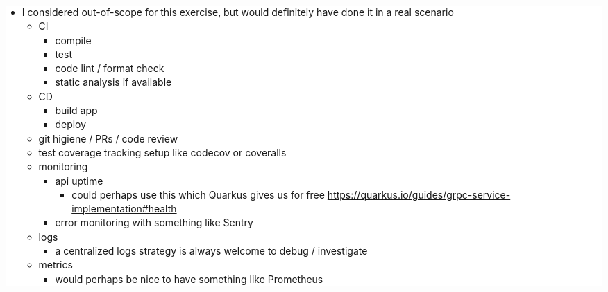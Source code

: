 - I considered out-of-scope for this exercise, but would definitely have done it in a real scenario
    - CI
        - compile
        - test
        - code lint / format check
        - static analysis if available
    - CD
        - build app
        - deploy
    - git higiene / PRs / code review
    - test coverage tracking setup like codecov or coveralls
    - monitoring
      - api uptime
        - could perhaps use this which Quarkus gives us for free https://quarkus.io/guides/grpc-service-implementation#health
      - error monitoring with something like Sentry
    - logs
      - a centralized logs strategy is always welcome to debug / investigate
    - metrics
      - would perhaps be nice to have something like Prometheus